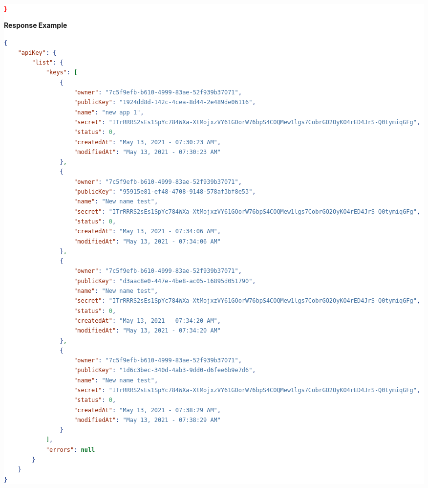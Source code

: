 ```json
}
```

**Response Example**
```json
{
    "apiKey": {
        "list": {
            "keys": [
                {
                    "owner": "7c5f9efb-b610-4999-83ae-52f939b37071",
                    "publicKey": "1924dd8d-142c-4cea-8d44-2e489de06116",
                    "name": "new app 1",
                    "secret": "ITrRRRS2sEs1SpYc784WXa-XtMojxzVY61GOorW76bpS4COQMew1lgs7CobrGO2OyKO4rED4JrS-Q0tymiqGFg",
                    "status": 0,
                    "createdAt": "May 13, 2021 - 07:30:23 AM",
                    "modifiedAt": "May 13, 2021 - 07:30:23 AM"
                },
                {
                    "owner": "7c5f9efb-b610-4999-83ae-52f939b37071",
                    "publicKey": "95915e81-ef48-4708-9148-578af3bf8e53",
                    "name": "New name test",
                    "secret": "ITrRRRS2sEs1SpYc784WXa-XtMojxzVY61GOorW76bpS4COQMew1lgs7CobrGO2OyKO4rED4JrS-Q0tymiqGFg",
                    "status": 0,
                    "createdAt": "May 13, 2021 - 07:34:06 AM",
                    "modifiedAt": "May 13, 2021 - 07:34:06 AM"
                },
                {
                    "owner": "7c5f9efb-b610-4999-83ae-52f939b37071",
                    "publicKey": "d3aac8e0-447e-4be8-ac05-16895d051790",
                    "name": "New name test",
                    "secret": "ITrRRRS2sEs1SpYc784WXa-XtMojxzVY61GOorW76bpS4COQMew1lgs7CobrGO2OyKO4rED4JrS-Q0tymiqGFg",
                    "status": 0,
                    "createdAt": "May 13, 2021 - 07:34:20 AM",
                    "modifiedAt": "May 13, 2021 - 07:34:20 AM"
                },
                {
                    "owner": "7c5f9efb-b610-4999-83ae-52f939b37071",
                    "publicKey": "1d6c3bec-340d-4ab3-9dd0-d6fee6b9e7d6",
                    "name": "New name test",
                    "secret": "ITrRRRS2sEs1SpYc784WXa-XtMojxzVY61GOorW76bpS4COQMew1lgs7CobrGO2OyKO4rED4JrS-Q0tymiqGFg",
                    "status": 0,
                    "createdAt": "May 13, 2021 - 07:38:29 AM",
                    "modifiedAt": "May 13, 2021 - 07:38:29 AM"
                }
            ],
            "errors": null
        }
    }
}
```

